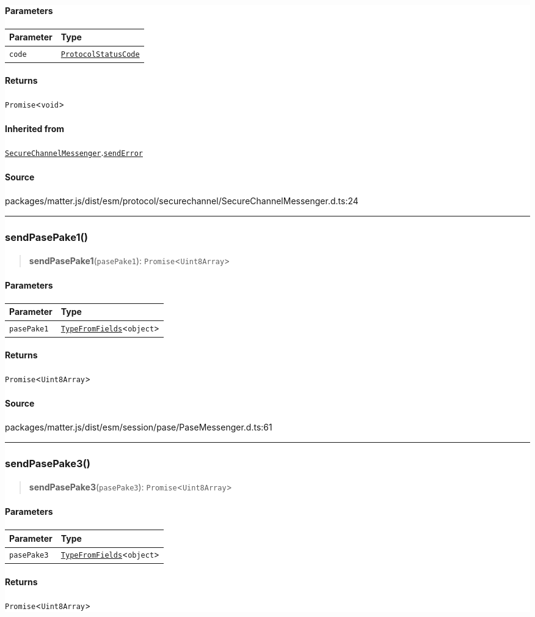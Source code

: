 #### Parameters

| Parameter | Type |
| :------ | :------ |
| `code` | [`ProtocolStatusCode`](../../securechannel/enumerations/ProtocolStatusCode.md) |

#### Returns

`Promise`\<`void`\>

#### Inherited from

[`SecureChannelMessenger`](../../securechannel/classes/SecureChannelMessenger.md).[`sendError`](../../securechannel/classes/SecureChannelMessenger.md#senderror)

#### Source

packages/matter.js/dist/esm/protocol/securechannel/SecureChannelMessenger.d.ts:24

***

### sendPasePake1()

> **sendPasePake1**(`pasePake1`): `Promise`\<`Uint8Array`\>

#### Parameters

| Parameter | Type |
| :------ | :------ |
| `pasePake1` | [`TypeFromFields`](../../tlv/README.md#typefromfieldsf)\<`object`\> |

#### Returns

`Promise`\<`Uint8Array`\>

#### Source

packages/matter.js/dist/esm/session/pase/PaseMessenger.d.ts:61

***

### sendPasePake3()

> **sendPasePake3**(`pasePake3`): `Promise`\<`Uint8Array`\>

#### Parameters

| Parameter | Type |
| :------ | :------ |
| `pasePake3` | [`TypeFromFields`](../../tlv/README.md#typefromfieldsf)\<`object`\> |

#### Returns

`Promise`\<`Uint8Array`\>
